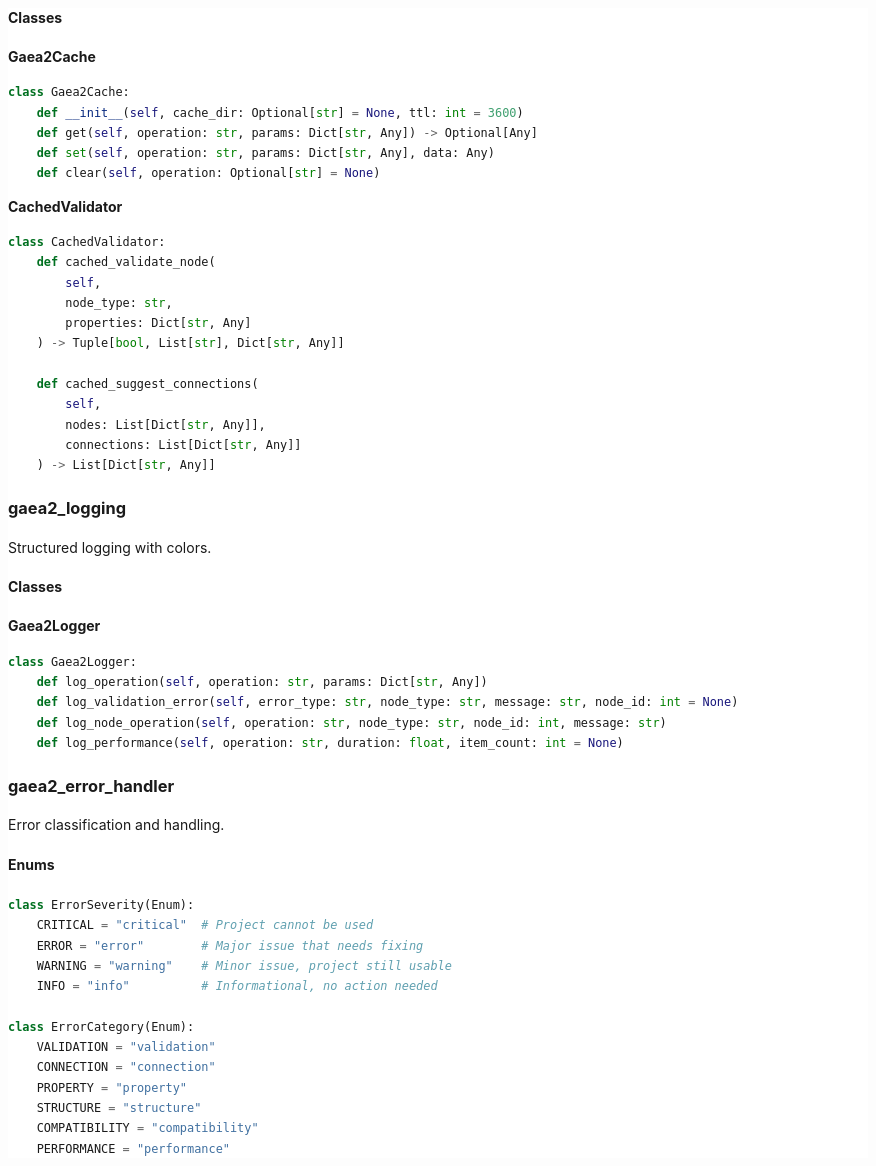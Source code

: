 #### Classes

**Gaea2Cache**
```python
class Gaea2Cache:
    def __init__(self, cache_dir: Optional[str] = None, ttl: int = 3600)
    def get(self, operation: str, params: Dict[str, Any]) -> Optional[Any]
    def set(self, operation: str, params: Dict[str, Any], data: Any)
    def clear(self, operation: Optional[str] = None)
```

**CachedValidator**
```python
class CachedValidator:
    def cached_validate_node(
        self,
        node_type: str,
        properties: Dict[str, Any]
    ) -> Tuple[bool, List[str], Dict[str, Any]]

    def cached_suggest_connections(
        self,
        nodes: List[Dict[str, Any]],
        connections: List[Dict[str, Any]]
    ) -> List[Dict[str, Any]]
```

### gaea2_logging

Structured logging with colors.

#### Classes

**Gaea2Logger**
```python
class Gaea2Logger:
    def log_operation(self, operation: str, params: Dict[str, Any])
    def log_validation_error(self, error_type: str, node_type: str, message: str, node_id: int = None)
    def log_node_operation(self, operation: str, node_type: str, node_id: int, message: str)
    def log_performance(self, operation: str, duration: float, item_count: int = None)
```

### gaea2_error_handler

Error classification and handling.

#### Enums

```python
class ErrorSeverity(Enum):
    CRITICAL = "critical"  # Project cannot be used
    ERROR = "error"        # Major issue that needs fixing
    WARNING = "warning"    # Minor issue, project still usable
    INFO = "info"          # Informational, no action needed

class ErrorCategory(Enum):
    VALIDATION = "validation"
    CONNECTION = "connection"
    PROPERTY = "property"
    STRUCTURE = "structure"
    COMPATIBILITY = "compatibility"
    PERFORMANCE = "performance"
```
